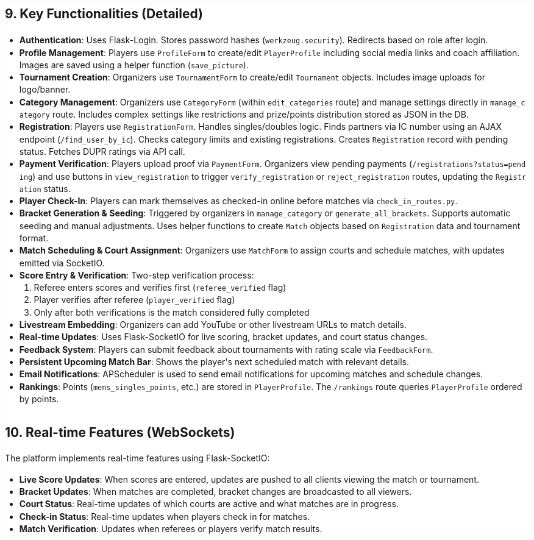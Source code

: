 ## 9. Key Functionalities (Detailed)

*   **Authentication**: Uses Flask-Login. Stores password hashes (`werkzeug.security`). Redirects based on role after login.
*   **Profile Management**: Players use `ProfileForm` to create/edit `PlayerProfile` including social media links and coach affiliation. Images are saved using a helper function (`save_picture`).
*   **Tournament Creation**: Organizers use `TournamentForm` to create/edit `Tournament` objects. Includes image uploads for logo/banner.
*   **Category Management**: Organizers use `CategoryForm` (within `edit_categories` route) and manage settings directly in `manage_category` route. Includes complex settings like restrictions and prize/points distribution stored as JSON in the DB.
*   **Registration**: Players use `RegistrationForm`. Handles singles/doubles logic. Finds partners via IC number using an AJAX endpoint (`/find_user_by_ic`). Checks category limits and existing registrations. Creates `Registration` record with pending status. Fetches DUPR ratings via API call.
*   **Payment Verification**: Players upload proof via `PaymentForm`. Organizers view pending payments (`/registrations?status=pending`) and use buttons in `view_registration` to trigger `verify_registration` or `reject_registration` routes, updating the `Registration` status.
*   **Player Check-In**: Players can mark themselves as checked-in online before matches via `check_in_routes.py`.
*   **Bracket Generation & Seeding**: Triggered by organizers in `manage_category` or `generate_all_brackets`. Supports automatic seeding and manual adjustments. Uses helper functions to create `Match` objects based on `Registration` data and tournament format.
*   **Match Scheduling & Court Assignment**: Organizers use `MatchForm` to assign courts and schedule matches, with updates emitted via SocketIO.
*   **Score Entry & Verification**: Two-step verification process:
    1. Referee enters scores and verifies first (`referee_verified` flag)
    2. Player verifies after referee (`player_verified` flag)
    3. Only after both verifications is the match considered fully completed
*   **Livestream Embedding**: Organizers can add YouTube or other livestream URLs to match details.
*   **Real-time Updates**: Uses Flask-SocketIO for live scoring, bracket updates, and court status changes.
*   **Feedback System**: Players can submit feedback about tournaments with rating scale via `FeedbackForm`.
*   **Persistent Upcoming Match Bar**: Shows the player's next scheduled match with relevant details.
*   **Email Notifications**: APScheduler is used to send email notifications for upcoming matches and schedule changes.
*   **Rankings**: Points (`mens_singles_points`, etc.) are stored in `PlayerProfile`. The `/rankings` route queries `PlayerProfile` ordered by points.

## 10. Real-time Features (WebSockets)

The platform implements real-time features using Flask-SocketIO:

*   **Live Score Updates**: When scores are entered, updates are pushed to all clients viewing the match or tournament.
*   **Bracket Updates**: When matches are completed, bracket changes are broadcasted to all viewers.
*   **Court Status**: Real-time updates of which courts are active and what matches are in progress.
*   **Check-in Status**: Real-time updates when players check in for matches.
*   **Match Verification**: Updates when referees or players verify match results.

